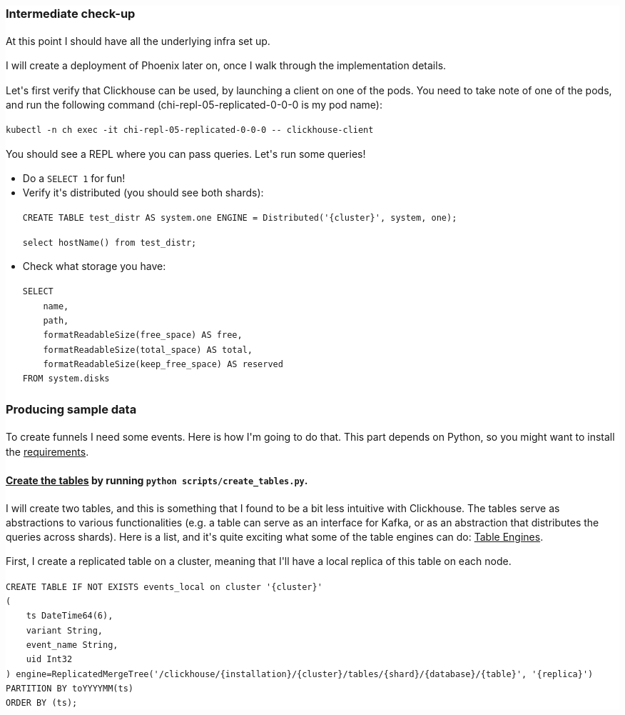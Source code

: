 ### Intermediate check-up
At this point I should have all the underlying infra set up. 

I will create a deployment of Phoenix later on, once I walk through the implementation details.

Let's first verify that Clickhouse can be used, by launching a client on one of the pods. You need to take note of one of the pods, and run the following command (chi-repl-05-replicated-0-0-0 is my pod name):
    
`kubectl -n ch exec -it chi-repl-05-replicated-0-0-0 -- clickhouse-client`

You should see a REPL where you can pass queries. Let's run some queries!
        
* Do a `SELECT 1` for fun!
* Verify it's distributed (you should see both shards):        
    ```
    CREATE TABLE test_distr AS system.one ENGINE = Distributed('{cluster}', system, one);
    ```
    ```
    select hostName() from test_distr;
    ``` 
* Check what storage you have:
    ```
    SELECT
        name,
        path,
        formatReadableSize(free_space) AS free,
        formatReadableSize(total_space) AS total,
        formatReadableSize(keep_free_space) AS reserved
    FROM system.disks
    ```

### Producing sample data
To create funnels I need some events. Here is how I'm going to do that. This part depends on Python, so you might want to install the [requirements](scripts/requirements.txt).

#### [Create the tables](scripts/create_tables.py) by running `python scripts/create_tables.py`. 
I will create two tables, and this is something that I found to be a bit less intuitive with Clickhouse. The tables serve as abstractions to various functionalities (e.g. a table can serve as an interface for Kafka, or as an abstraction that distributes the queries across shards). Here is a list, and it's quite exciting what some of the table engines can do: [Table Engines](https://clickhouse.tech/docs/en/engines/table-engines/).

First, I create a replicated table on a cluster, meaning that I'll have a local replica of this table on each node.


    CREATE TABLE IF NOT EXISTS events_local on cluster '{cluster}' 
    (
        ts DateTime64(6), 
        variant String, 
        event_name String, 
        uid Int32
    ) engine=ReplicatedMergeTree('/clickhouse/{installation}/{cluster}/tables/{shard}/{database}/{table}', '{replica}') 
    PARTITION BY toYYYYMM(ts) 
    ORDER BY (ts);
